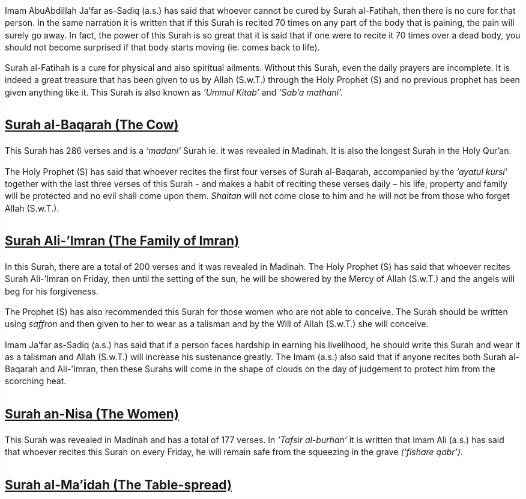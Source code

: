Imam AbuAbdillah Ja’far as-Sadiq (a.s.) has said that whoever cannot  be cured by Surah al-Fatihah, then there is no cure for that person. In  the same narration it is written that if this Surah is recited 70 times  on any part of the body that is paining, the pain will surely go away.  In fact, the power of this Surah is so great that it is said that if one were to recite it 70 times over a dead body, you should not become  surprised if that body starts moving (ie. comes back to life).

Surah al-Fatihah is a cure for physical and also spiritual ailments.  Without this Surah, even the daily prayers are incomplete. It is indeed a great treasure that has been given to us by Allah (S.w.T.) through the  Holy Prophet (S) and no previous prophet has been given anything like  it. This Surah is also known as *‘Ummul Kitab’* and *‘Sab’a mathani’.*

## [Surah al-Baqarah (The Cow)](https://www.al-islam.org/fawaid-e-quran-sayyid-mustafa-musawi/benefits-recitation-chapters-holy-quran#surah-al-baqarah-cow)

This Surah has 286 verses and is a *‘madani’* Surah ie. it was revealed in Madinah. It is also the longest Surah in the Holy Qur’an.

The Holy Prophet (S) has said that whoever recites the first four verses of Surah al-Baqarah, accompanied by the *‘ayatul kursi’* together with the last three verses of this Surah - and makes a habit  of reciting these verses daily – his life, property and family will be  protected and no evil shall come upon them. *Shaitan* will not come close to him and he will not be from those who forget Allah (S.w.T.).

## [Surah Ali-’Imran (The Family of Imran)](https://www.al-islam.org/fawaid-e-quran-sayyid-mustafa-musawi/benefits-recitation-chapters-holy-quran#surah-ali-imran-family-imran)

In this Surah, there are a total of 200 verses and it was revealed in Madinah. The Holy Prophet (S) has said that whoever recites Surah  Ali-’Imran on Friday, then until the setting of the sun, he will be  showered by the Mercy of Allah (S.w.T.) and the angels will beg for his  forgiveness.

The Prophet (S) has also recommended this Surah for those women who are not able to conceive. The Surah should be written using *saffron* and then given to her to wear as a talisman and by the Will of Allah (S.w.T.) she will conceive.

Imam Ja’far as-Sadiq (a.s.) has said that if a person faces hardship  in earning his livelihood, he should write this Surah and wear it as a  talisman and Allah (S.w.T.) will increase his sustenance greatly. The  Imam (a.s.) also said that if anyone recites both Surah al-Baqarah and  Ali-’Imran, then these Surahs will come in the shape of clouds on the  day of judgement to protect him from the scorching heat.

## [Surah an-Nisa (The Women)](https://www.al-islam.org/fawaid-e-quran-sayyid-mustafa-musawi/benefits-recitation-chapters-holy-quran#surah-nisa-women)

This Surah was revealed in Madinah and has a total of 177 verses. In *‘Tafsir al-burhan’* it is written that Imam Ali (a.s.) has said that whoever recites this  Surah on every Friday, he will remain safe from the squeezing in the  grave *(‘fishare qabr’).*

## [Surah al-Ma’idah (The Table-spread)](https://www.al-islam.org/fawaid-e-quran-sayyid-mustafa-musawi/benefits-recitation-chapters-holy-quran#surah-al-maidah-table-spread)
